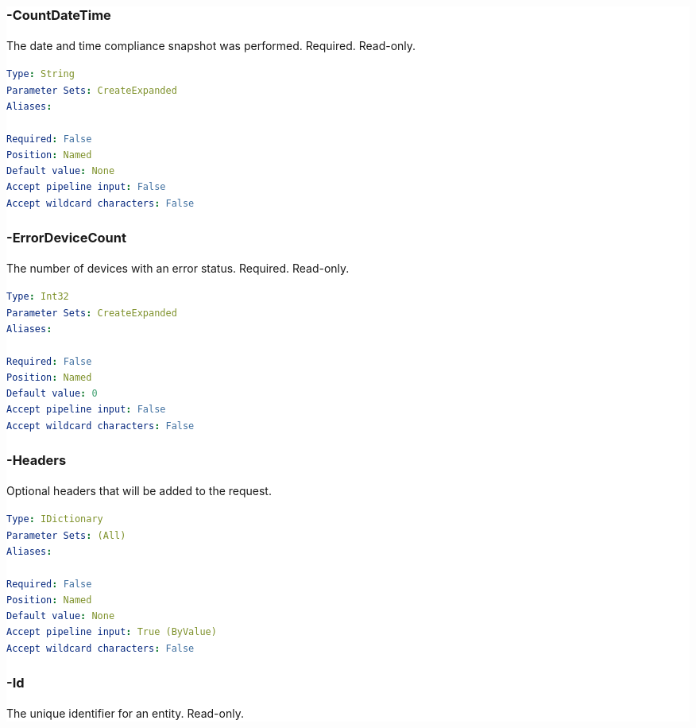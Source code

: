 ### -CountDateTime
The date and time compliance snapshot was performed.
Required.
Read-only.

```yaml
Type: String
Parameter Sets: CreateExpanded
Aliases:

Required: False
Position: Named
Default value: None
Accept pipeline input: False
Accept wildcard characters: False
```

### -ErrorDeviceCount
The number of devices with an error status.
Required.
Read-only.

```yaml
Type: Int32
Parameter Sets: CreateExpanded
Aliases:

Required: False
Position: Named
Default value: 0
Accept pipeline input: False
Accept wildcard characters: False
```

### -Headers
Optional headers that will be added to the request.

```yaml
Type: IDictionary
Parameter Sets: (All)
Aliases:

Required: False
Position: Named
Default value: None
Accept pipeline input: True (ByValue)
Accept wildcard characters: False
```

### -Id
The unique identifier for an entity.
Read-only.
